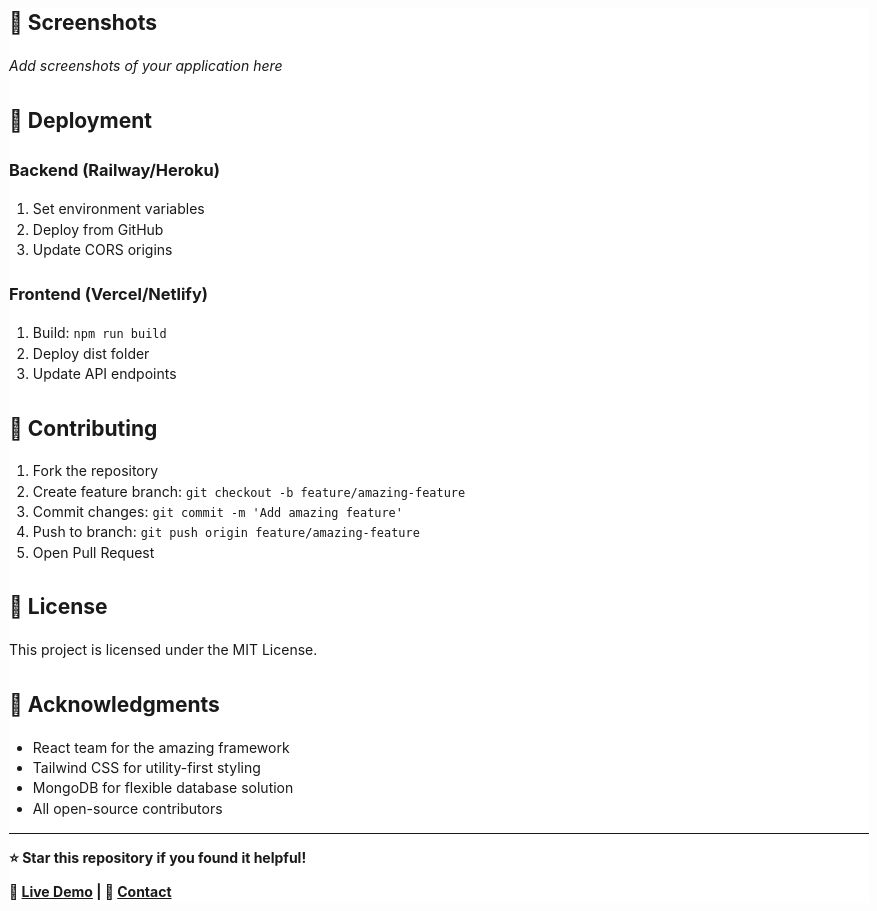 ## 🎨 Screenshots

*Add screenshots of your application here*

## 🚀 Deployment

### Backend (Railway/Heroku)
1. Set environment variables
2. Deploy from GitHub
3. Update CORS origins

### Frontend (Vercel/Netlify)
1. Build: `npm run build`
2. Deploy dist folder
3. Update API endpoints

## 🤝 Contributing

1. Fork the repository
2. Create feature branch: `git checkout -b feature/amazing-feature`
3. Commit changes: `git commit -m 'Add amazing feature'`
4. Push to branch: `git push origin feature/amazing-feature`
5. Open Pull Request

## 📝 License

This project is licensed under the MIT License.

## 🙏 Acknowledgments

- React team for the amazing framework
- Tailwind CSS for utility-first styling
- MongoDB for flexible database solution
- All open-source contributors

---

**⭐ Star this repository if you found it helpful!**

**🔗 [Live Demo](your-deployed-url) | 📧 [Contact](mailto:your-email)**